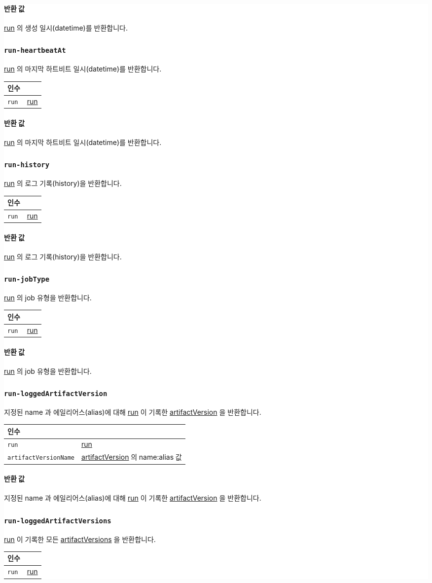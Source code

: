 #### 반환 값
[run](run.md) 의 생성 일시(datetime)를 반환합니다.

<h3 id="run-heartbeatAt"><code>run-heartbeatAt</code></h3>

[run](run.md) 의 마지막 하트비트 일시(datetime)를 반환합니다.

| 인수 |  |
| :--- | :--- |
| `run` | [run](run.md) |

#### 반환 값
[run](run.md) 의 마지막 하트비트 일시(datetime)를 반환합니다.

<h3 id="run-history"><code>run-history</code></h3>

[run](run.md) 의 로그 기록(history)을 반환합니다.

| 인수 |  |
| :--- | :--- |
| `run` | [run](run.md) |

#### 반환 값
[run](run.md) 의 로그 기록(history)을 반환합니다.

<h3 id="run-jobType"><code>run-jobType</code></h3>

[run](run.md) 의 job 유형을 반환합니다.

| 인수 |  |
| :--- | :--- |
| `run` | [run](run.md) |

#### 반환 값
[run](run.md) 의 job 유형을 반환합니다.

<h3 id="run-loggedArtifactVersion"><code>run-loggedArtifactVersion</code></h3>

지정된 name 과 에일리어스(alias)에 대해 [run](run.md) 이 기록한 [artifactVersion](artifact-version.md) 을 반환합니다.

| 인수 |  |
| :--- | :--- |
| `run` | [run](run.md) |
| `artifactVersionName` | [artifactVersion](artifact-version.md) 의 name:alias 값 |

#### 반환 값
지정된 name 과 에일리어스(alias)에 대해 [run](run.md) 이 기록한 [artifactVersion](artifact-version.md) 을 반환합니다.

<h3 id="run-loggedArtifactVersions"><code>run-loggedArtifactVersions</code></h3>

[run](run.md) 이 기록한 모든 [artifactVersions](artifact-version.md) 을 반환합니다.

| 인수 |  |
| :--- | :--- |
| `run` | [run](run.md) |
